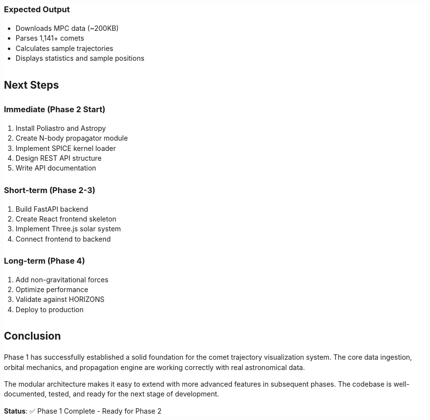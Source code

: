 ### Expected Output
- Downloads MPC data (~200KB)
- Parses 1,141+ comets
- Calculates sample trajectories
- Displays statistics and sample positions

## Next Steps

### Immediate (Phase 2 Start)
1. Install Poliastro and Astropy
2. Create N-body propagator module
3. Implement SPICE kernel loader
4. Design REST API structure
5. Write API documentation

### Short-term (Phase 2-3)
1. Build FastAPI backend
2. Create React frontend skeleton
3. Implement Three.js solar system
4. Connect frontend to backend

### Long-term (Phase 4)
1. Add non-gravitational forces
2. Optimize performance
3. Validate against HORIZONS
4. Deploy to production

## Conclusion

Phase 1 has successfully established a solid foundation for the comet trajectory visualization system. The core data ingestion, orbital mechanics, and propagation engine are working correctly with real astronomical data.

The modular architecture makes it easy to extend with more advanced features in subsequent phases. The codebase is well-documented, tested, and ready for the next stage of development.

**Status**: ✅ Phase 1 Complete - Ready for Phase 2
